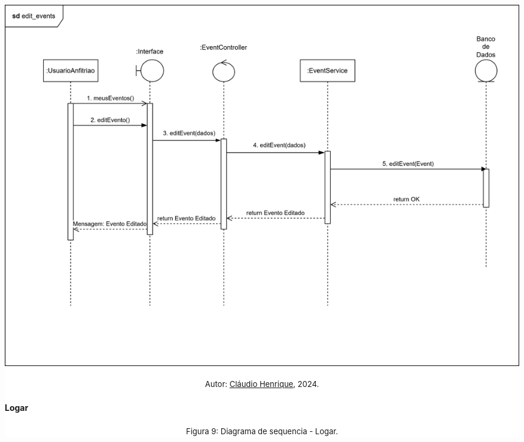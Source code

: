 ![EditarEvento](../assets/diagrama-de-sequencia/Editar_Evento.svg)

</center>

<font size="2"><p style="text-align: center">Autor: [Cláudio Henrique][ClaudioGH], 2024.</p></font>

#### Logar

<font size="2"><p style="text-align: center">Figura 9: Diagrama de sequencia - Logar.</p></font>

<center>


[AnaGH]: https://github.com/analufernanndess
[CainaGH]: https://github.com/freitasc
[ClaudioGH]: https://github.com/claudiohsc
[EliasGH]: https://github.com/EliasOliver21
[GuilhermeGH]: https://github.com/gmeister18
[JoelGH]: https://github.com/JoelSRangel
[KathlynGH]: https://github.com/klmurussi
[PabloGH]: https://github.com/pabloheika
[PedroRH]: https://github.com/pedro-rodiguero
[PedroPGH]: https://github.com/Pedrin0030
[SamuelGH]: https://github.com/samuelalvess
[TalesGH]: https://github.com/TalesRG
